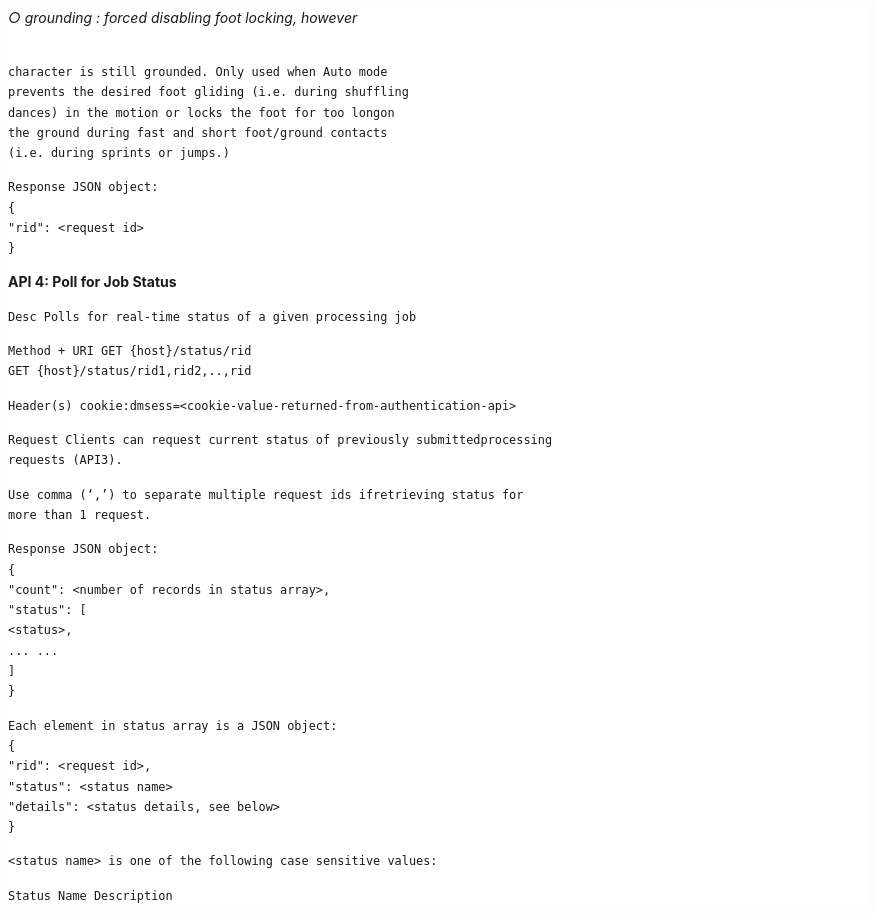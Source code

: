 ###### ○ grounding : forced disabling foot locking, however

```
character is still grounded. Only used when Auto mode
prevents the desired foot gliding (i.e. during shuffling
dances) in the motion or locks the foot for too longon
the ground during fast and short foot/ground contacts
(i.e. during sprints or jumps.)
```
```
Response JSON object:
{
"rid": <request id>
}
```
**API 4: Poll for Job Status**

```
Desc Polls for real-time status of a given processing job
```
```
Method + URI GET {host}/status/rid
GET {host}/status/rid1,rid2,..,rid
```
```
Header(s) cookie:dmsess=<cookie-value-returned-from-authentication-api>
```
```
Request Clients can request current status of previously submittedprocessing
requests (API3).
```
```
Use comma (‘,’) to separate multiple request ids ifretrieving status for
more than 1 request.
```
```
Response JSON object:
{
"count": <number of records in status array>,
"status": [
<status>,
... ...
]
}
```
```
Each element in status array is a JSON object:
{
"rid": <request id>,
"status": <status name>
"details": <status details, see below>
}
```
```
<status name> is one of the following case sensitive values:
```
```
Status Name Description
```
